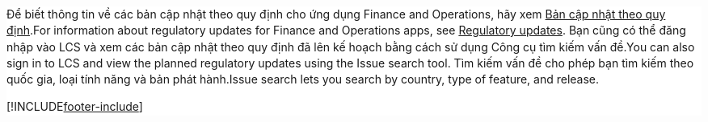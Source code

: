 <span data-ttu-id="0f90d-263">Để biết thông tin về các bản cập nhật theo quy định cho ứng dụng Finance and Operations, hãy xem [Bản cập nhật theo quy định](https://docs.microsoft.com/dynamics365/finance/localizations/regulatory-updates).</span><span class="sxs-lookup"><span data-stu-id="0f90d-263">For information about regulatory updates for Finance and Operations apps, see [Regulatory updates](https://docs.microsoft.com/dynamics365/finance/localizations/regulatory-updates).</span></span> <span data-ttu-id="0f90d-264">Bạn cũng có thể đăng nhập vào LCS và xem các bản cập nhật theo quy định đã lên kế hoạch bằng cách sử dụng Công cụ tìm kiếm vấn đề.</span><span class="sxs-lookup"><span data-stu-id="0f90d-264">You can also sign in to LCS and view the planned regulatory updates using the Issue search tool.</span></span> <span data-ttu-id="0f90d-265">Tìm kiếm vấn đề cho phép bạn tìm kiếm theo quốc gia, loại tính năng và bản phát hành.</span><span class="sxs-lookup"><span data-stu-id="0f90d-265">Issue search lets you search by country, type of feature, and release.</span></span>


[!INCLUDE[footer-include](../includes/footer-banner.md)]